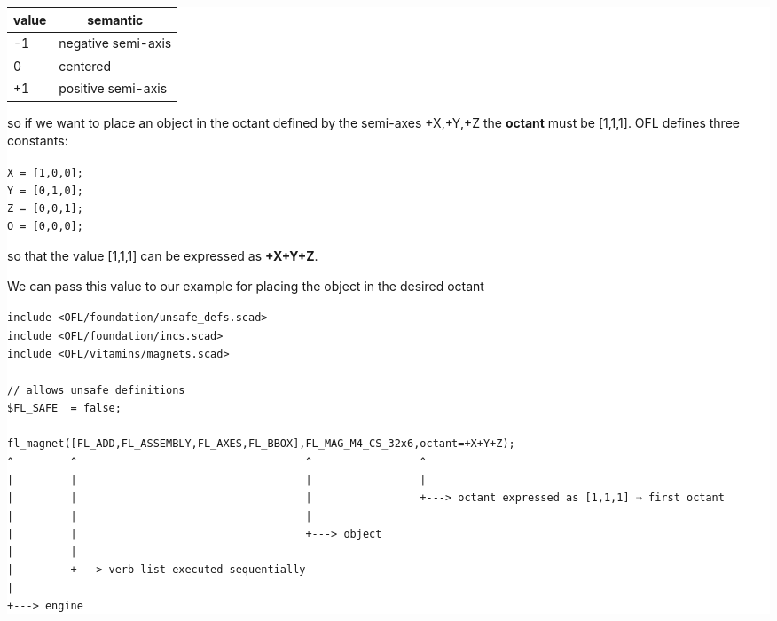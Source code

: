 | value | semantic           |
| ----- | ------------------ |
| -1    | negative semi-axis |
| 0     | centered           |
| +1    | positive semi-axis |

so if we want to place an object in the octant defined by the semi-axes +X,+Y,+Z the **octant** must be [1,1,1]. OFL defines three constants:

    X = [1,0,0];
    Y = [0,1,0];
    Z = [0,0,1];
    O = [0,0,0];

so that the value [1,1,1] can be expressed as **+X+Y+Z**.

We can pass this value to our example for placing the object in the desired octant

    include <OFL/foundation/unsafe_defs.scad>
    include <OFL/foundation/incs.scad>
    include <OFL/vitamins/magnets.scad>

    // allows unsafe definitions
    $FL_SAFE  = false;

    fl_magnet([FL_ADD,FL_ASSEMBLY,FL_AXES,FL_BBOX],FL_MAG_M4_CS_32x6,octant=+X+Y+Z);
    ^         ^                                    ^                 ^
    |         |                                    |                 |
    |         |                                    |                 +---> octant expressed as [1,1,1] ⇒ first octant
    |         |                                    |
    |         |                                    +---> object
    |         |
    |         +---> verb list executed sequentially
    |
    +---> engine
